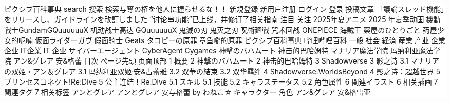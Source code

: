 ピクシブ百科事典
search  搜索
検索与奪の権を他人に握らせるな！！
新規登録  新用户注册
ログイン  登录
  投稿文章
「議論スレッド機能」をリリースし、ガイドラインを改訂しました
“讨论串功能”已上线，并修订了相关指南
注目
  关注
2025年夏アニメ  2025 年夏季动画
機動戦士GundamGQuuuuuuX  机动战士高达 GQuuuuuuX
鬼滅の刃  鬼灭之刃
呪術廻戦  咒术回战
ONEPIECE  海贼王
薬屋のひとりごと  药屋少女的呢喃
仮面ライダーガヴ  假面骑士 Geats
タコピーの原罪  章鱼噼的原罪
ピクシブ百科事典  哔哩哔哩百科
一般
社会
経済
産業  产业
企業  企业
IT企業  IT 企业
サイバーエージェント  CyberAgent
Cygames
神撃のバハムート  神击的巴哈姆特
マナリア魔法学院  玛纳利亚魔法学院
アン&グレア  安&格蕾
目次
ページ先頭  页面顶部
1 概要
2 神撃のバハムート  2 神击的巴哈姆特
3 Shadowverse  3 影之诗
3.1 マナリアの双姫・アン＆グレア  3.1 玛纳利亚双姬·安&古蕾雅
3.2 双華の結束  3.2 双华羁绊
4 Shadowverse:WorldsBeyond
4 影之诗：超越世界
5 プリンセスコネクト!Re:Dive  5 公主连结！Re:Dive
5.1 スキル  5.1 技能
5.2 キャラステータス  5.2 角色属性
6 関連イラスト  6 相关插画
7 関連タグ  7 相关标签
アンとグレア
アンとグレア  安与格蕾
by
わねこ☆
キャラクター
  角色
アン&グレア  安&格雷亚
